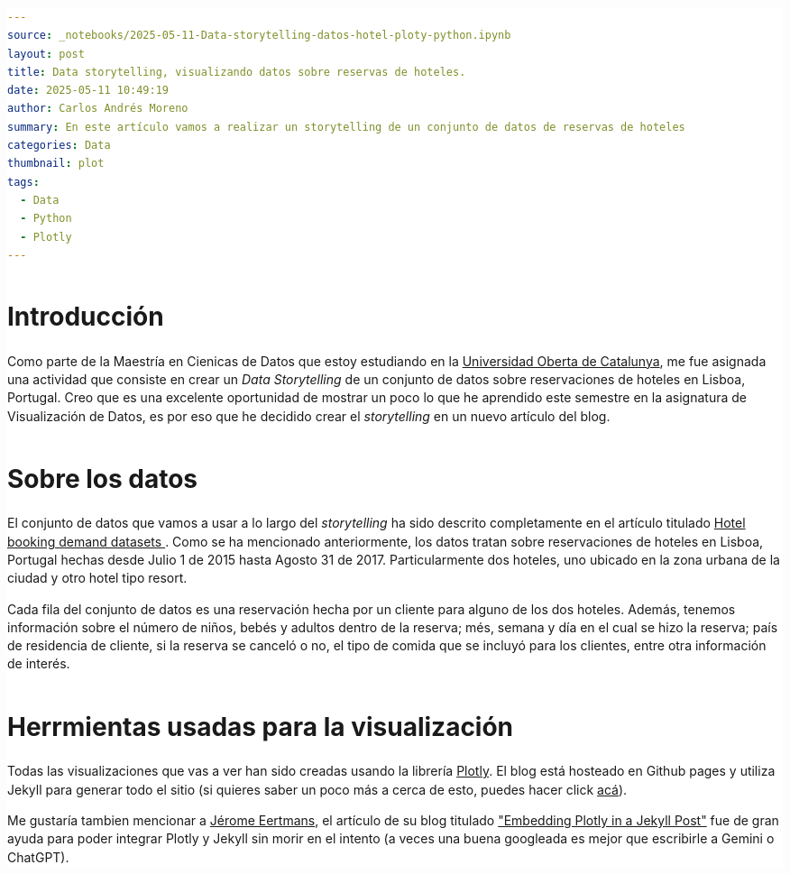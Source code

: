 ```yaml
---
source: _notebooks/2025-05-11-Data-storytelling-datos-hotel-ploty-python.ipynb
layout: post
title: Data storytelling, visualizando datos sobre reservas de hoteles.
date: 2025-05-11 10:49:19
author: Carlos Andrés Moreno
summary: En este artículo vamos a realizar un storytelling de un conjunto de datos de reservas de hoteles
categories: Data
thumbnail: plot
tags:
  - Data
  - Python
  - Plotly
---
```


# Introducción

Como parte de la Maestría en Cienicas de Datos que estoy estudiando en la [Universidad Oberta de Catalunya](https://uoc.edu), me fue asignada una actividad que consiste en crear un *Data Storytelling* de un conjunto de datos sobre reservaciones de hoteles en Lisboa, Portugal. Creo que es una excelente oportunidad de mostrar un poco lo que he aprendido este semestre en la asignatura de Visualización de Datos, es por eso que he decidido crear el *storytelling* en un nuevo artículo del blog.


# Sobre los datos

El conjunto de datos que vamos a usar a lo largo del *storytelling* ha sido descrito completamente en el artículo titulado [Hotel booking demand datasets ](https://www.sciencedirect.com/science/article/pii/S2352340918315191). Como se ha mencionado anteriormente, los datos tratan sobre reservaciones de hoteles en Lisboa, Portugal hechas desde Julio 1 de 2015 hasta Agosto 31 de 2017. Particularmente dos hoteles, uno ubicado en la zona urbana de la ciudad y otro hotel tipo resort.

Cada fila del conjunto de datos es una reservación hecha por un cliente para alguno de los dos hoteles. Además, tenemos información sobre el número de niños, bebés y adultos dentro de la reserva; més, semana y día en el cual se hizo la reserva; país de residencia de cliente, si la reserva se canceló o no, el tipo de comida que se incluyó para los clientes, entre otra información de interés.

# Herrmientas usadas para la visualización

Todas las visualizaciones que vas a ver han sido creadas usando la librería [Plotly](https://plotly.com/python/). El blog está hosteado en Github pages y utiliza Jekyll para generar todo el sitio (si quieres saber un poco más a cerca de esto, puedes hacer click [acá](https://carmoreno.com.co/tutoriales/2015/08/13/Como-hice-el-blog/)).

Me gustaría tambien mencionar a [Jérome Eertmans](https://github.com/jeertmans), el artículo de su blog titulado ["Embedding Plotly in a Jekyll Post"](https://eertmans.be/posts/plotly-example/) fue de gran ayuda para poder integrar Plotly y Jekyll sin morir en el intento (a veces una buena googleada es mejor que escribirle a Gemini o ChatGPT).
